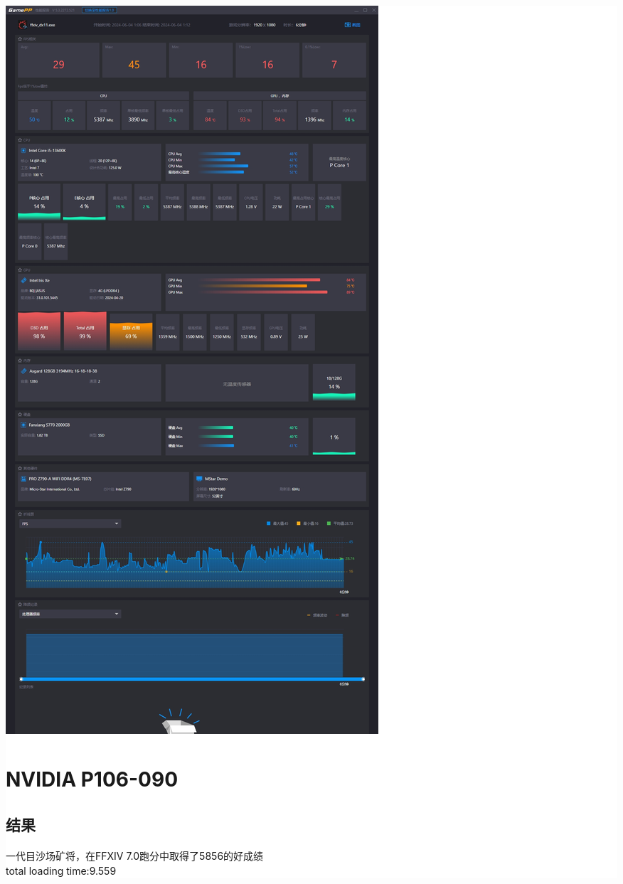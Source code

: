 ![](img/20240609161449.jpg)  
# NVIDIA P106-090
## 结果
一代目沙场矿将，在FFXIV 7.0跑分中取得了5856的好成绩  
total loading time:9.559  